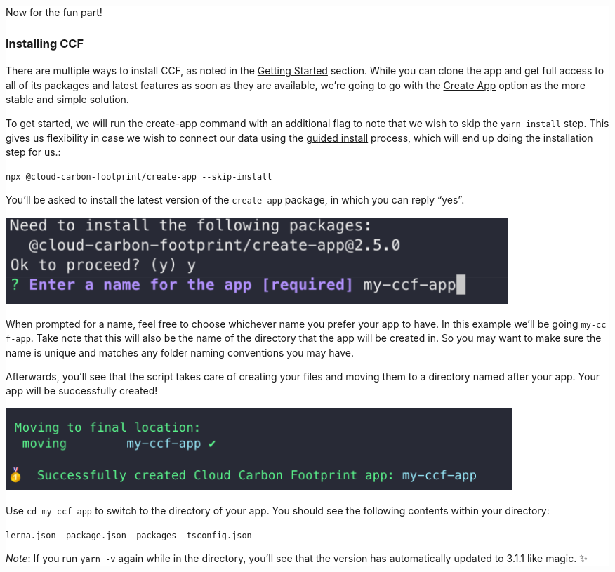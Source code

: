 Now for the fun part!

### Installing CCF

There are multiple ways to install CCF, as noted in the [Getting Started](https://www.cloudcarbonfootprint.org/docs/getting-started) section. While you can clone the app and get full access to all of its packages and latest features as soon as they are available, we’re going to go with the [Create App](https://www.cloudcarbonfootprint.org/docs/create-app) option as the more stable and simple solution.

To get started, we will run the create-app command with an additional flag to note that we wish to skip the `yarn install` step. This gives us flexibility in case we wish to connect our data using the [guided install](https://www.cloudcarbonfootprint.org/docs/getting-started#guided-install) process, which will end up doing the installation step for us.:

```console
npx @cloud-carbon-footprint/create-app --skip-install
```

You’ll be asked to install the latest version of the `create-app` package, in which you can reply “yes”.

![Name Create App](../static/img/ccf_vm_blog_img_3.png)

When prompted for a name, feel free to choose whichever name you prefer your app to have. In this example we’ll be going `my-ccf-app`. Take note that this will also be the name of the directory that the app will be created in. So you may want to make sure the name is unique and matches any folder naming conventions you may have.

Afterwards, you’ll see that the script takes care of creating your files and moving them to a directory named after your app. Your app will be successfully created!

![Create App Successful](../static/img/ccf_vm_blog_img_4.png)

Use `cd my-ccf-app` to switch to the directory of your app. You should see the following contents within your directory:

```console
lerna.json  package.json  packages  tsconfig.json
```

_Note_: If you run `yarn -v` again while in the directory, you’ll see that the version has automatically updated to 3.1.1 like magic. ✨
